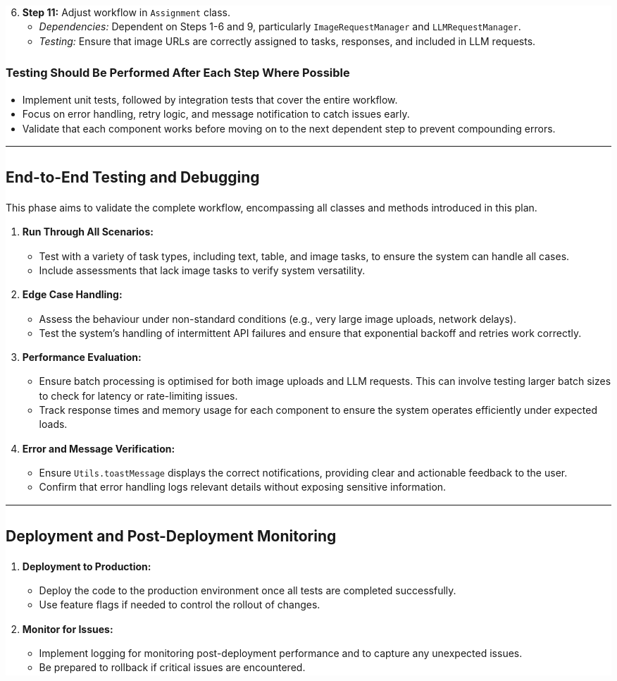6. **Step 11:** Adjust workflow in `Assignment` class.
   - *Dependencies:* Dependent on Steps 1-6 and 9, particularly `ImageRequestManager` and `LLMRequestManager`.
   - *Testing:* Ensure that image URLs are correctly assigned to tasks, responses, and included in LLM requests.

### **Testing Should Be Performed After Each Step Where Possible**

- Implement unit tests, followed by integration tests that cover the entire workflow.
- Focus on error handling, retry logic, and message notification to catch issues early.
- Validate that each component works before moving on to the next dependent step to prevent compounding errors.

---

## **End-to-End Testing and Debugging**

This phase aims to validate the complete workflow, encompassing all classes and methods introduced in this plan.

1. **Run Through All Scenarios:**
   - Test with a variety of task types, including text, table, and image tasks, to ensure the system can handle all cases.
   - Include assessments that lack image tasks to verify system versatility.

2. **Edge Case Handling:**
   - Assess the behaviour under non-standard conditions (e.g., very large image uploads, network delays).
   - Test the system’s handling of intermittent API failures and ensure that exponential backoff and retries work correctly.

3. **Performance Evaluation:**
   - Ensure batch processing is optimised for both image uploads and LLM requests. This can involve testing larger batch sizes to check for latency or rate-limiting issues.
   - Track response times and memory usage for each component to ensure the system operates efficiently under expected loads.

4. **Error and Message Verification:**
   - Ensure `Utils.toastMessage` displays the correct notifications, providing clear and actionable feedback to the user.
   - Confirm that error handling logs relevant details without exposing sensitive information.

---

## **Deployment and Post-Deployment Monitoring**

1. **Deployment to Production:**
   - Deploy the code to the production environment once all tests are completed successfully.
   - Use feature flags if needed to control the rollout of changes.

2. **Monitor for Issues:**
   - Implement logging for monitoring post-deployment performance and to capture any unexpected issues.
   - Be prepared to rollback if critical issues are encountered.
